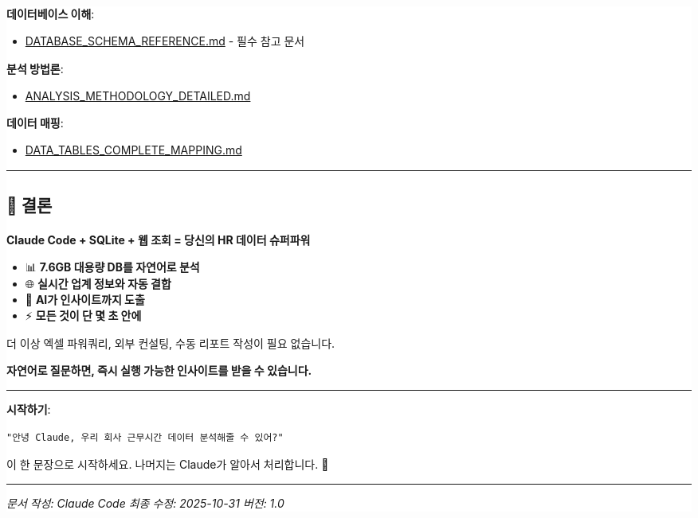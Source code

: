 **데이터베이스 이해**:
- [DATABASE_SCHEMA_REFERENCE.md](DATABASE_SCHEMA_REFERENCE.md) - 필수 참고 문서

**분석 방법론**:
- [ANALYSIS_METHODOLOGY_DETAILED.md](ANALYSIS_METHODOLOGY_DETAILED.md)

**데이터 매핑**:
- [DATA_TABLES_COMPLETE_MAPPING.md](DATA_TABLES_COMPLETE_MAPPING.md)

---

## 🎉 결론

**Claude Code + SQLite + 웹 조회 = 당신의 HR 데이터 슈퍼파워**

- 📊 **7.6GB 대용량 DB를 자연어로 분석**
- 🌐 **실시간 업계 정보와 자동 결합**
- 🤖 **AI가 인사이트까지 도출**
- ⚡ **모든 것이 단 몇 초 안에**

더 이상 엑셀 파워쿼리, 외부 컨설팅, 수동 리포트 작성이 필요 없습니다.

**자연어로 질문하면, 즉시 실행 가능한 인사이트를 받을 수 있습니다.**

---

**시작하기**:

```
"안녕 Claude, 우리 회사 근무시간 데이터 분석해줄 수 있어?"
```

이 한 문장으로 시작하세요. 나머지는 Claude가 알아서 처리합니다. 🚀

---

*문서 작성: Claude Code*
*최종 수정: 2025-10-31*
*버전: 1.0*
